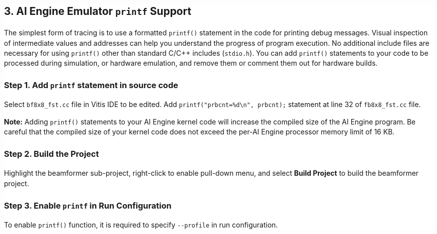 
## 3. AI Engine Emulator `printf` Support

The simplest form of tracing is to use a formatted `printf()` statement in the code for printing debug messages. Visual inspection of intermediate values and addresses can help you understand the progress of program execution. No additional include files are necessary for using `printf()` other than standard C/C++ includes (`stdio.h`). You can add `printf()` statements to your code to be processed during simulation, or hardware emulation, and remove them or comment them out for hardware builds.


### Step 1. Add `printf` statement in source code

Select `bf8x8_fst.cc` file in Vitis IDE to be edited. Add `printf("prbcnt=%d\n", prbcnt);` statement at line 32 of `fb8x8_fst.cc` file.

**Note:** Adding `printf()` statements to your AI Engine kernel code will increase the compiled size of the AI Engine program. Be careful that the compiled size of your kernel code does not exceed the per-AI Engine processor memory limit of 16 KB.

### Step 2. Build the Project

Highlight the beamformer sub-project, right-click to enable pull-down menu, and select **Build Project** to build the beamformer project.

### Step 3. Enable `printf` in Run Configuration

To enable `printf()` function, it is required to specify `--profile` in run configuration.
